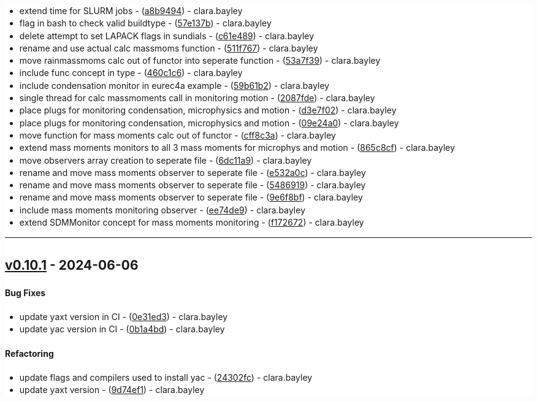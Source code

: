 - extend time for SLURM jobs - ([a8b9494](https://github.com/yoctoyotta1024/CLEO/commit/a8b94948ce858a1331996049ad05a49376f0d77b)) - clara.bayley
- flag in bash to check valid buildtype - ([57e137b](https://github.com/yoctoyotta1024/CLEO/commit/57e137b53eea998587b87826bddbf5491ce96944)) - clara.bayley
- delete attempt to set LAPACK flags in sundials - ([c61e489](https://github.com/yoctoyotta1024/CLEO/commit/c61e4891158698d00f2298f7419cdc3401d92cf1)) - clara.bayley
- rename and use actual calc massmoms function - ([511f767](https://github.com/yoctoyotta1024/CLEO/commit/511f7672dd3adf7f5f00a9b9716dfd4a13d90d85)) - clara.bayley
- move rainmassmoms calc out of functor into seperate function - ([53a7f39](https://github.com/yoctoyotta1024/CLEO/commit/53a7f393b5ac06f438f8150b62feb29ee4f49c28)) - clara.bayley
- include func concept in type - ([460c1c6](https://github.com/yoctoyotta1024/CLEO/commit/460c1c66e3825e1a28e3bbcb90e4621274338dcb)) - clara.bayley
- include condensation monitor in eurec4a example - ([59b61b2](https://github.com/yoctoyotta1024/CLEO/commit/59b61b2d9c2a8e56016e349ddfa3fa33cfbe03a9)) - clara.bayley
- single thread for calc massmoments call in monitoring motion - ([2087fde](https://github.com/yoctoyotta1024/CLEO/commit/2087fdeebb77265a7d40e813c90c509040cb01e2)) - clara.bayley
- place plugs for monitoring condensation, microphysics and motion - ([d3e7f02](https://github.com/yoctoyotta1024/CLEO/commit/d3e7f0238b82657caab1969ea71bf899b818c787)) - clara.bayley
- place plugs for monitoring condensation, microphysics and motion - ([09e24a0](https://github.com/yoctoyotta1024/CLEO/commit/09e24a0e429290314afd4c46e1e41f6dca31b7e3)) - clara.bayley
- move function for mass moments calc out of functor - ([cff8c3a](https://github.com/yoctoyotta1024/CLEO/commit/cff8c3af818d00a4a28e6bc4a6eb3abaa2ca3188)) - clara.bayley
- extend mass moments monitors to all 3 mass moments for microphys and motion - ([865c8cf](https://github.com/yoctoyotta1024/CLEO/commit/865c8cf130a8e21c57dbe0753534842850158f93)) - clara.bayley
- move observers array creation to seperate file - ([6dc11a9](https://github.com/yoctoyotta1024/CLEO/commit/6dc11a9265d7e17ce071deaa771e77ad2a9fa76b)) - clara.bayley
- rename and move mass moments observer to seperate file - ([e532a0c](https://github.com/yoctoyotta1024/CLEO/commit/e532a0c58fa8cd288d6f87e8c28ad5c9e2ea0b8e)) - clara.bayley
- rename and move mass moments observer to seperate file - ([5486919](https://github.com/yoctoyotta1024/CLEO/commit/5486919a0b2e9e254c8a077b27236b4825014b40)) - clara.bayley
- rename and move mass moments observer to seperate file - ([9e6f8bf](https://github.com/yoctoyotta1024/CLEO/commit/9e6f8bf566f642df1201c1b134708bf81d1c53bc)) - clara.bayley
- include mass moments monitoring observer - ([ee74de9](https://github.com/yoctoyotta1024/CLEO/commit/ee74de9b5e1ff02aae9e3f876692a3369f42341f)) - clara.bayley
- extend SDMMonitor concept for mass moments monitoring - ([f172672](https://github.com/yoctoyotta1024/CLEO/commit/f17267215c0440330c32f754344bf288cb22ec27)) - clara.bayley

- - -

## [v0.10.1](https://github.com/yoctoyotta1024/CLEO/compare/9d74ef1f02a0c325e895399a3ea02d8851cc69a1..v0.10.1) - 2024-06-06
#### Bug Fixes
- update yaxt version in CI - ([0e31ed3](https://github.com/yoctoyotta1024/CLEO/commit/0e31ed3ca9e7ef8561b1c266c9ab8681c09527b2)) - clara.bayley
- update yac version in CI - ([0b1a4bd](https://github.com/yoctoyotta1024/CLEO/commit/0b1a4bdd7773066ac4827bdf8acce37417d7f333)) - clara.bayley
#### Refactoring
- update flags and compilers used to install yac - ([24302fc](https://github.com/yoctoyotta1024/CLEO/commit/24302fcc97bd9bf7ea20e02eeca43811eb8609d4)) - clara.bayley
- update yaxt version - ([9d74ef1](https://github.com/yoctoyotta1024/CLEO/commit/9d74ef1f02a0c325e895399a3ea02d8851cc69a1)) - clara.bayley
